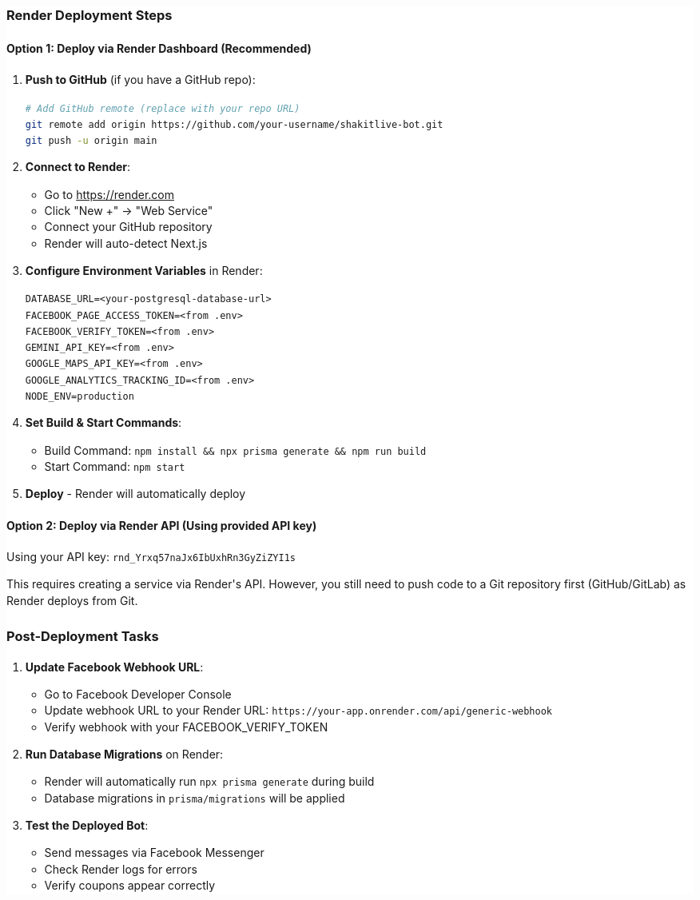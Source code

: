 ### Render Deployment Steps

#### Option 1: Deploy via Render Dashboard (Recommended)
1. **Push to GitHub** (if you have a GitHub repo):
   ```bash
   # Add GitHub remote (replace with your repo URL)
   git remote add origin https://github.com/your-username/shakitlive-bot.git
   git push -u origin main
   ```

2. **Connect to Render**:
   - Go to https://render.com
   - Click "New +" → "Web Service"
   - Connect your GitHub repository
   - Render will auto-detect Next.js

3. **Configure Environment Variables** in Render:
   ```
   DATABASE_URL=<your-postgresql-database-url>
   FACEBOOK_PAGE_ACCESS_TOKEN=<from .env>
   FACEBOOK_VERIFY_TOKEN=<from .env>
   GEMINI_API_KEY=<from .env>
   GOOGLE_MAPS_API_KEY=<from .env>
   GOOGLE_ANALYTICS_TRACKING_ID=<from .env>
   NODE_ENV=production
   ```

4. **Set Build & Start Commands**:
   - Build Command: `npm install && npx prisma generate && npm run build`
   - Start Command: `npm start`

5. **Deploy** - Render will automatically deploy

#### Option 2: Deploy via Render API (Using provided API key)
Using your API key: `rnd_Yrxq57naJx6IbUxhRn3GyZiZYI1s`

This requires creating a service via Render's API. However, you still need to push code to a Git repository first (GitHub/GitLab) as Render deploys from Git.

### Post-Deployment Tasks
1. **Update Facebook Webhook URL**:
   - Go to Facebook Developer Console
   - Update webhook URL to your Render URL: `https://your-app.onrender.com/api/generic-webhook`
   - Verify webhook with your FACEBOOK_VERIFY_TOKEN

2. **Run Database Migrations** on Render:
   - Render will automatically run `npx prisma generate` during build
   - Database migrations in `prisma/migrations` will be applied

3. **Test the Deployed Bot**:
   - Send messages via Facebook Messenger
   - Check Render logs for errors
   - Verify coupons appear correctly
